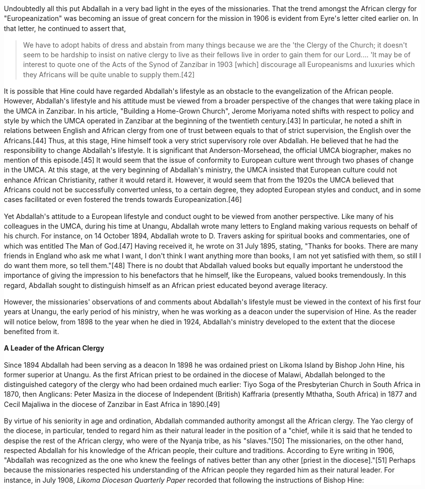 Undoubtedly all this put Abdallah in a very bad light in the eyes of the missionaries. That the trend amongst the African clergy for "Europeanization" was becoming an issue of great concern for the mission in 1906 is evident from Eyre's letter cited earlier on. In that letter, he continued to assert that,

> We have to adopt habits of dress and abstain from many things because we are the 'the Clergy of the Church; it doesn't seem to be hardship to insist on native clergy to live as their fellows live in order to gain them for our Lord.... 'It may be of interest to quote one of the Acts of the Synod of Zanzibar in 1903 [which] discourage all Europeanisms and luxuries which they Africans will be quite unable to supply them.[42]

It is possible that Hine could have regarded Abdallah's lifestyle as an obstacle to the evangelization of the African people. However, Abdallah's lifestyle and his attitude must be viewed from a broader perspective of the changes that were taking place in the UMCA in Zanzibar. In his article, "Building a Home-Grown Church", Jerome Moriyama noted shifts with respect to policy and style by which the UMCA operated in Zanzibar at the beginning of the twentieth century.[43] In particular, he noted a shift in relations between English and African clergy from one of trust between equals to that of strict supervision, the English over the Africans.[44] Thus, at this stage, Hine himself took a very strict supervisory role over Abdallah. He believed that he had the responsibility to change Abdallah's lifestyle. It is significant that Anderson-Morsehead, the official UMCA biographer, makes no mention of this episode.[45] It would seem that the issue of conformity to European culture went through two phases of change in the UMCA. At this stage, at the very beginning of Abdallah's ministry, the UMCA insisted that European culture could not enhance African Christianity, rather it would retard it. However, it would seem that from the 1920s the UMCA believed that Africans could not be successfully converted unless, to a certain degree, they adopted European styles and conduct, and in some cases facilitated or even fostered the trends towards Europeanization.[46]

Yet Abdallah's attitude to a European lifestyle and conduct ought to be viewed from another perspective. Like many of his colleagues in the UMCA, during his time at Unangu, Abdallah wrote many letters to England making various requests on behalf of his church. For instance, on 14 October 1894, Abdallah wrote to D. Travers asking for spiritual books and commentaries, one of which was entitled The Man of God.[47] Having received it, he wrote on 31 July 1895, stating, "Thanks for books. There are many friends in England who ask me what I want, I don't think I want anything more than books, I am not yet satisfied with them, so still I do want them more, so tell them."[48] There is no doubt that Abdallah valued books but equally important he understood the importance of giving the impression to his benefactors that he himself, like the Europeans, valued books tremendously. In this regard, Abdallah sought to distinguish himself as an African priest educated beyond average literacy.

However, the missionaries' observations of and comments about Abdallah's lifestyle must be viewed in the context of his first four years at Unangu, the early period of his ministry, when he was working as a deacon under the supervision of Hine. As the reader will notice below, from 1898 to the year when he died in 1924, Abdallah's ministry developed to the extent that the diocese benefited from it.

**A Leader of the African Clergy**

Since 1894 Abdallah had been serving as a deacon In 1898 he was ordained priest on Likoma Island by Bishop John Hine, his former superior at Unangu. As the first African priest to be ordained in the diocese of Malawi, Abdallah belonged to the distinguished category of the clergy who had been ordained much earlier: Tiyo Soga of the Presbyterian Church in South Africa in 1870, then Anglicans: Peter Masiza in the diocese of Independent (British) Kaffraria (presently Mthatha, South Africa) in 1877 and Cecil Majaliwa in the diocese of Zanzibar in East Africa in 1890.[49]

By virtue of his seniority in age and ordination, Abdallah commanded authority amongst all the African clergy. The Yao clergy of the diocese, in particular, tended to regard him as their natural leader in the position of a "chief, while it is said that he tended to despise the rest of the African clergy, who were of the Nyanja tribe, as his "slaves."[50] The missionaries, on the other hand, respected Abdallah for his knowledge of the African people, their culture and traditions. According to Eyre writing in 1906, "Abdallah was recognized as the one who knew the feelings of natives better than any other [priest in the diocese]."[51] Perhaps because the missionaries respected his understanding of the African people they regarded him as their natural leader. For instance, in July 1908, *Likoma Diocesan Quarterly Paper* recorded that following the instructions of Bishop Hine:
